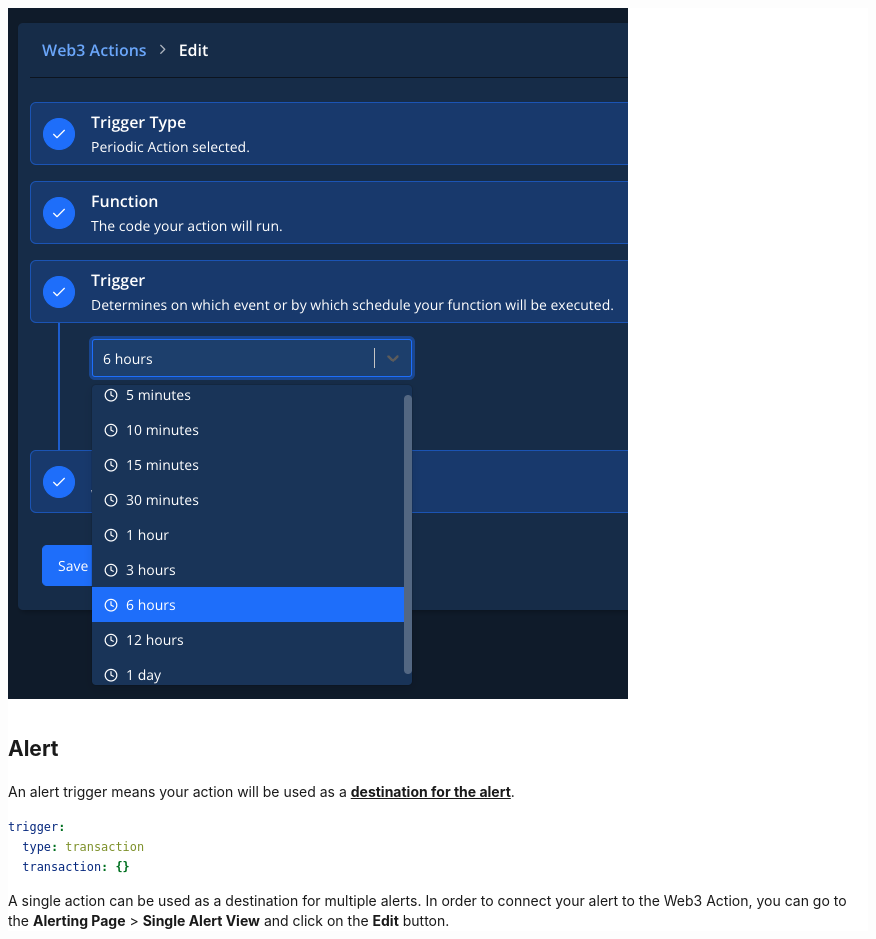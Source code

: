 ![Supported values for interval scheduling](<../../.gitbook/assets/image (76) (1).png>)

## Alert

An alert trigger means your action will be used as a [**destination for the alert**](../../alerts/creating-an-alert/).

```yaml
trigger:
  type: transaction
  transaction: {}
```

A single action can be used as a destination for multiple alerts. In order to connect your alert to the Web3 Action, you can go to the **Alerting Page** > **Single Alert View** and click on the **Edit** button.
